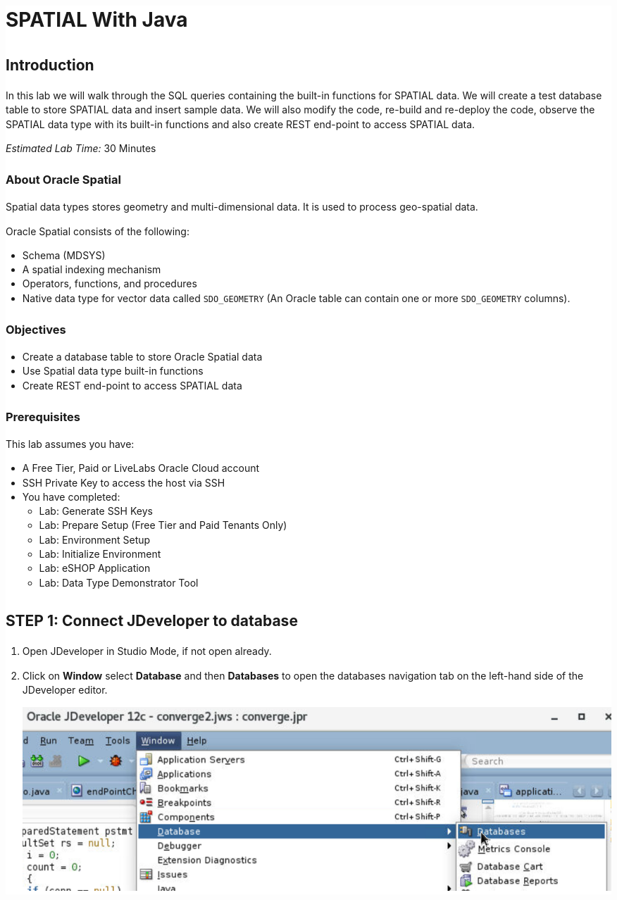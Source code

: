 # SPATIAL With Java

## Introduction

In this lab we will walk through the SQL queries containing the built-in functions for SPATIAL data. We will create a test database table to store SPATIAL data and insert sample data. We will also modify the code, re-build and re-deploy the code, observe the SPATIAL data type with its built-in functions and also create REST end-point to access SPATIAL data.

*Estimated Lab Time:* 30 Minutes

### About Oracle Spatial
Spatial data types stores geometry and multi-dimensional data.  It is used to process geo-spatial data.

Oracle Spatial consists of the following:
- Schema (MDSYS)
- A spatial indexing mechanism
- Operators, functions, and procedures
- Native data type for vector data called `SDO_GEOMETRY` (An Oracle table can contain one or more `SDO_GEOMETRY` columns).

### Objectives
- Create a database table to store Oracle Spatial data
- Use Spatial data type built-in functions
- Create REST end-point to access SPATIAL data

### Prerequisites
This lab assumes you have:
- A Free Tier, Paid or LiveLabs Oracle Cloud account
- SSH Private Key to access the host via SSH
- You have completed:
    - Lab: Generate SSH Keys
    - Lab: Prepare Setup (Free Tier and Paid Tenants Only)
    - Lab: Environment Setup
    - Lab: Initialize Environment
    - Lab: eSHOP Application
    - Lab: Data Type Demonstrator Tool

## **STEP 1**: Connect JDeveloper to database

1. Open JDeveloper in Studio Mode, if not open already.
2. Click on **Window** select **Database** and then **Databases** to open the databases navigation tab on the left-hand side of the JDeveloper editor.

    ![](./images/jdev-database-connection.png)
